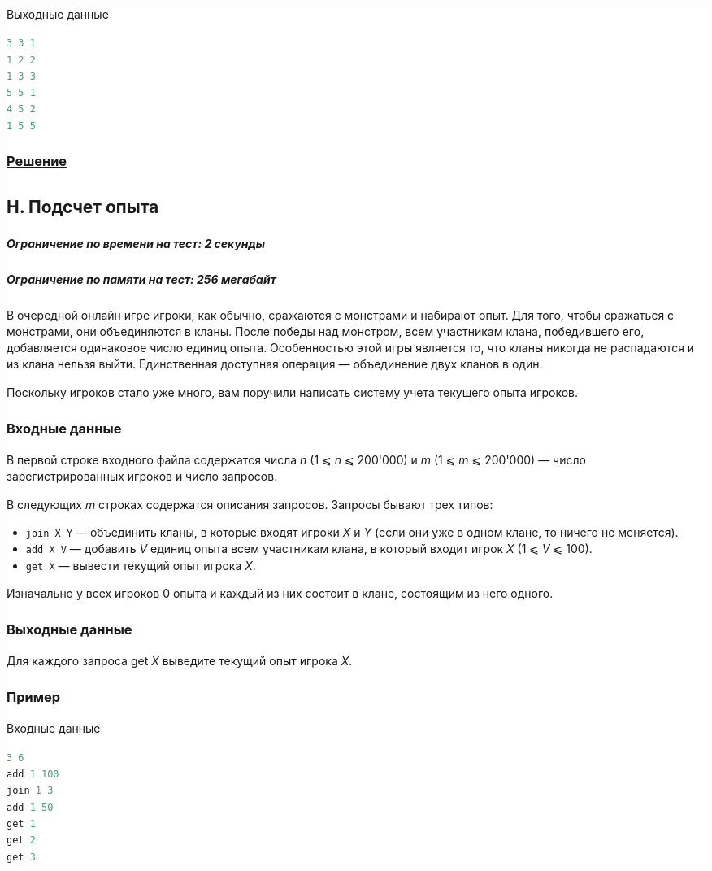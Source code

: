Выходные данные
```cpp
3 3 1
1 2 2
1 3 3
5 5 1
4 5 2
1 5 5
```

### [Решение](https://github.com/npanuhin/ITMO-Algo/blob/master/Stacks,%20queues,%20DSU/G.cpp)


## H. Подсчет опыта

##### Ограничение по времени на тест: 2 секунды
##### Ограничение по памяти на тест: 256 мегабайт

В очередной онлайн игре игроки, как обычно, сражаются с монстрами и набирают опыт. Для того, чтобы сражаться с монстрами, они объединяются в кланы. После победы над монстром, всем участникам клана, победившего его, добавляется одинаковое число единиц опыта. Особенностью этой игры является то, что кланы никогда не распадаются и из клана нельзя выйти. Единственная доступная операция — объединение двух кланов в один.

Поскольку игроков стало уже много, вам поручили написать систему учета текущего опыта игроков.

### Входные данные
В первой строке входного файла содержатся числа <span tex="n">_n_</span> <span tex="(1 ⩽ n ⩽ 200\ 000)">(1 ⩽ _n_ ⩽ 200'000)</span> и <span tex="m">_m_</span> <span tex="(1 ⩽ m ⩽ 200\ 000)">(1 ⩽ _m_ ⩽ 200'000)</span> — число зарегистрированных игроков и число запросов.

В следующих <span tex="m">_m_</span> строках содержатся описания запросов. Запросы бывают трех типов:

-  `join X Y` — объединить кланы, в которые входят игроки <span tex="X">_X_</span> и <span tex="Y">_Y_</span> (если они уже в одном клане, то ничего не меняется).
-  `add X V` — добавить <span tex="V">_V_</span> единиц опыта всем участникам клана, в который входит игрок <span tex="X">_X_</span> <span tex="(1 ⩽ V ⩽ 100)">(1 ⩽ _V_ ⩽ 100)</span>.
-  `get X` — вывести текущий опыт игрока <span tex="X">_X_</span>.

Изначально у всех игроков 0 опыта и каждый из них состоит в клане, состоящим из него одного.

### Выходные данные
Для каждого запроса get <span tex="X">_X_</span> выведите текущий опыт игрока <span tex="X">_X_</span>.

### Пример
Входные данные
```cpp
3 6
add 1 100
join 1 3
add 1 50
get 1
get 2
get 3
```
